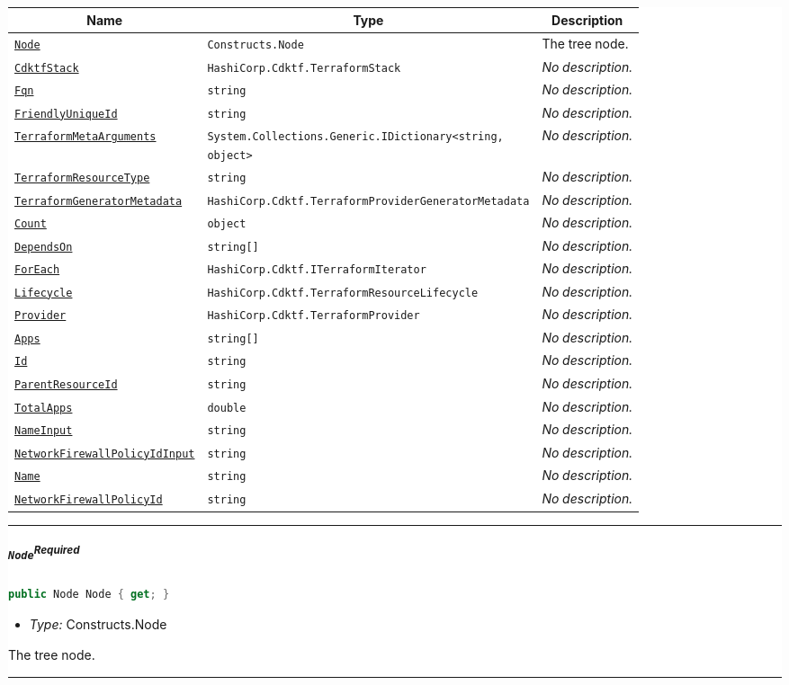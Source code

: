 | **Name** | **Type** | **Description** |
| --- | --- | --- |
| <code><a href="#rhizo-co-terraform-provider-oci.dataOciNetworkFirewallNetworkFirewallPolicyApplicationGroup.DataOciNetworkFirewallNetworkFirewallPolicyApplicationGroup.property.node">Node</a></code> | <code>Constructs.Node</code> | The tree node. |
| <code><a href="#rhizo-co-terraform-provider-oci.dataOciNetworkFirewallNetworkFirewallPolicyApplicationGroup.DataOciNetworkFirewallNetworkFirewallPolicyApplicationGroup.property.cdktfStack">CdktfStack</a></code> | <code>HashiCorp.Cdktf.TerraformStack</code> | *No description.* |
| <code><a href="#rhizo-co-terraform-provider-oci.dataOciNetworkFirewallNetworkFirewallPolicyApplicationGroup.DataOciNetworkFirewallNetworkFirewallPolicyApplicationGroup.property.fqn">Fqn</a></code> | <code>string</code> | *No description.* |
| <code><a href="#rhizo-co-terraform-provider-oci.dataOciNetworkFirewallNetworkFirewallPolicyApplicationGroup.DataOciNetworkFirewallNetworkFirewallPolicyApplicationGroup.property.friendlyUniqueId">FriendlyUniqueId</a></code> | <code>string</code> | *No description.* |
| <code><a href="#rhizo-co-terraform-provider-oci.dataOciNetworkFirewallNetworkFirewallPolicyApplicationGroup.DataOciNetworkFirewallNetworkFirewallPolicyApplicationGroup.property.terraformMetaArguments">TerraformMetaArguments</a></code> | <code>System.Collections.Generic.IDictionary<string, object></code> | *No description.* |
| <code><a href="#rhizo-co-terraform-provider-oci.dataOciNetworkFirewallNetworkFirewallPolicyApplicationGroup.DataOciNetworkFirewallNetworkFirewallPolicyApplicationGroup.property.terraformResourceType">TerraformResourceType</a></code> | <code>string</code> | *No description.* |
| <code><a href="#rhizo-co-terraform-provider-oci.dataOciNetworkFirewallNetworkFirewallPolicyApplicationGroup.DataOciNetworkFirewallNetworkFirewallPolicyApplicationGroup.property.terraformGeneratorMetadata">TerraformGeneratorMetadata</a></code> | <code>HashiCorp.Cdktf.TerraformProviderGeneratorMetadata</code> | *No description.* |
| <code><a href="#rhizo-co-terraform-provider-oci.dataOciNetworkFirewallNetworkFirewallPolicyApplicationGroup.DataOciNetworkFirewallNetworkFirewallPolicyApplicationGroup.property.count">Count</a></code> | <code>object</code> | *No description.* |
| <code><a href="#rhizo-co-terraform-provider-oci.dataOciNetworkFirewallNetworkFirewallPolicyApplicationGroup.DataOciNetworkFirewallNetworkFirewallPolicyApplicationGroup.property.dependsOn">DependsOn</a></code> | <code>string[]</code> | *No description.* |
| <code><a href="#rhizo-co-terraform-provider-oci.dataOciNetworkFirewallNetworkFirewallPolicyApplicationGroup.DataOciNetworkFirewallNetworkFirewallPolicyApplicationGroup.property.forEach">ForEach</a></code> | <code>HashiCorp.Cdktf.ITerraformIterator</code> | *No description.* |
| <code><a href="#rhizo-co-terraform-provider-oci.dataOciNetworkFirewallNetworkFirewallPolicyApplicationGroup.DataOciNetworkFirewallNetworkFirewallPolicyApplicationGroup.property.lifecycle">Lifecycle</a></code> | <code>HashiCorp.Cdktf.TerraformResourceLifecycle</code> | *No description.* |
| <code><a href="#rhizo-co-terraform-provider-oci.dataOciNetworkFirewallNetworkFirewallPolicyApplicationGroup.DataOciNetworkFirewallNetworkFirewallPolicyApplicationGroup.property.provider">Provider</a></code> | <code>HashiCorp.Cdktf.TerraformProvider</code> | *No description.* |
| <code><a href="#rhizo-co-terraform-provider-oci.dataOciNetworkFirewallNetworkFirewallPolicyApplicationGroup.DataOciNetworkFirewallNetworkFirewallPolicyApplicationGroup.property.apps">Apps</a></code> | <code>string[]</code> | *No description.* |
| <code><a href="#rhizo-co-terraform-provider-oci.dataOciNetworkFirewallNetworkFirewallPolicyApplicationGroup.DataOciNetworkFirewallNetworkFirewallPolicyApplicationGroup.property.id">Id</a></code> | <code>string</code> | *No description.* |
| <code><a href="#rhizo-co-terraform-provider-oci.dataOciNetworkFirewallNetworkFirewallPolicyApplicationGroup.DataOciNetworkFirewallNetworkFirewallPolicyApplicationGroup.property.parentResourceId">ParentResourceId</a></code> | <code>string</code> | *No description.* |
| <code><a href="#rhizo-co-terraform-provider-oci.dataOciNetworkFirewallNetworkFirewallPolicyApplicationGroup.DataOciNetworkFirewallNetworkFirewallPolicyApplicationGroup.property.totalApps">TotalApps</a></code> | <code>double</code> | *No description.* |
| <code><a href="#rhizo-co-terraform-provider-oci.dataOciNetworkFirewallNetworkFirewallPolicyApplicationGroup.DataOciNetworkFirewallNetworkFirewallPolicyApplicationGroup.property.nameInput">NameInput</a></code> | <code>string</code> | *No description.* |
| <code><a href="#rhizo-co-terraform-provider-oci.dataOciNetworkFirewallNetworkFirewallPolicyApplicationGroup.DataOciNetworkFirewallNetworkFirewallPolicyApplicationGroup.property.networkFirewallPolicyIdInput">NetworkFirewallPolicyIdInput</a></code> | <code>string</code> | *No description.* |
| <code><a href="#rhizo-co-terraform-provider-oci.dataOciNetworkFirewallNetworkFirewallPolicyApplicationGroup.DataOciNetworkFirewallNetworkFirewallPolicyApplicationGroup.property.name">Name</a></code> | <code>string</code> | *No description.* |
| <code><a href="#rhizo-co-terraform-provider-oci.dataOciNetworkFirewallNetworkFirewallPolicyApplicationGroup.DataOciNetworkFirewallNetworkFirewallPolicyApplicationGroup.property.networkFirewallPolicyId">NetworkFirewallPolicyId</a></code> | <code>string</code> | *No description.* |

---

##### `Node`<sup>Required</sup> <a name="Node" id="rhizo-co-terraform-provider-oci.dataOciNetworkFirewallNetworkFirewallPolicyApplicationGroup.DataOciNetworkFirewallNetworkFirewallPolicyApplicationGroup.property.node"></a>

```csharp
public Node Node { get; }
```

- *Type:* Constructs.Node

The tree node.

---
